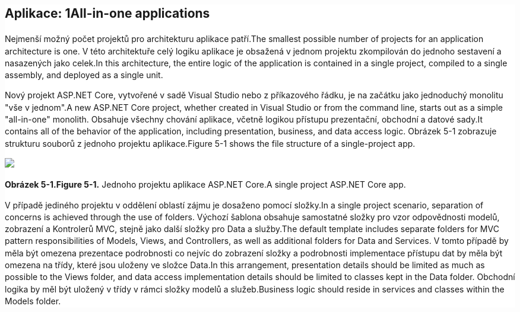 ## <a name="all-in-one-applications"></a><span data-ttu-id="5f14c-113">Aplikace: 1</span><span class="sxs-lookup"><span data-stu-id="5f14c-113">All-in-one applications</span></span>

<span data-ttu-id="5f14c-114">Nejmenší možný počet projektů pro architekturu aplikace patří.</span><span class="sxs-lookup"><span data-stu-id="5f14c-114">The smallest possible number of projects for an application architecture is one.</span></span> <span data-ttu-id="5f14c-115">V této architektuře celý logiku aplikace je obsažená v jednom projektu zkompilován do jednoho sestavení a nasazených jako celek.</span><span class="sxs-lookup"><span data-stu-id="5f14c-115">In this architecture, the entire logic of the application is contained in a single project, compiled to a single assembly, and deployed as a single unit.</span></span>

<span data-ttu-id="5f14c-116">Nový projekt ASP.NET Core, vytvořené v sadě Visual Studio nebo z příkazového řádku, je na začátku jako jednoduchý monolitu "vše v jednom".</span><span class="sxs-lookup"><span data-stu-id="5f14c-116">A new ASP.NET Core project, whether created in Visual Studio or from the command line, starts out as a simple "all-in-one" monolith.</span></span> <span data-ttu-id="5f14c-117">Obsahuje všechny chování aplikace, včetně logikou přístupu prezentační, obchodní a datové sady.</span><span class="sxs-lookup"><span data-stu-id="5f14c-117">It contains all of the behavior of the application, including presentation, business, and data access logic.</span></span> <span data-ttu-id="5f14c-118">Obrázek 5-1 zobrazuje strukturu souborů z jednoho projektu aplikace.</span><span class="sxs-lookup"><span data-stu-id="5f14c-118">Figure 5-1 shows the file structure of a single-project app.</span></span>

![](./media/image5-1.png)

<span data-ttu-id="5f14c-119">**Obrázek 5-1.**</span><span class="sxs-lookup"><span data-stu-id="5f14c-119">**Figure 5-1.**</span></span> <span data-ttu-id="5f14c-120">Jednoho projektu aplikace ASP.NET Core.</span><span class="sxs-lookup"><span data-stu-id="5f14c-120">A single project ASP.NET Core app.</span></span>

<span data-ttu-id="5f14c-121">V případě jediného projektu v oddělení oblastí zájmu je dosaženo pomocí složky.</span><span class="sxs-lookup"><span data-stu-id="5f14c-121">In a single project scenario, separation of concerns is achieved through the use of folders.</span></span> <span data-ttu-id="5f14c-122">Výchozí šablona obsahuje samostatné složky pro vzor odpovědnosti modelů, zobrazení a Kontrolerů MVC, stejně jako další složky pro Data a služby.</span><span class="sxs-lookup"><span data-stu-id="5f14c-122">The default template includes separate folders for MVC pattern responsibilities of Models, Views, and Controllers, as well as additional folders for Data and Services.</span></span> <span data-ttu-id="5f14c-123">V tomto případě by měla být omezena prezentace podrobnosti co nejvíc do zobrazení složky a podrobnosti implementace přístupu dat by měla být omezena na třídy, které jsou uloženy ve složce Data.</span><span class="sxs-lookup"><span data-stu-id="5f14c-123">In this arrangement, presentation details should be limited as much as possible to the Views folder, and data access implementation details should be limited to classes kept in the Data folder.</span></span> <span data-ttu-id="5f14c-124">Obchodní logika by měl být uložený v třídy v rámci složky modelů a služeb.</span><span class="sxs-lookup"><span data-stu-id="5f14c-124">Business logic should reside in services and classes within the Models folder.</span></span>
